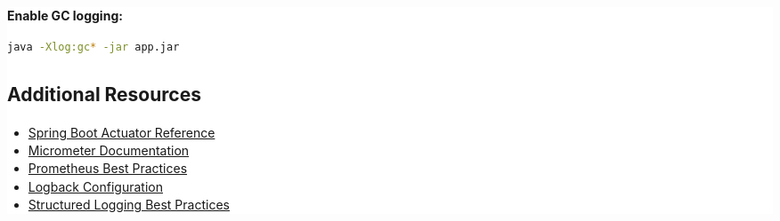 **Enable GC logging:**
```bash
java -Xlog:gc* -jar app.jar
```

## Additional Resources

- [Spring Boot Actuator Reference](https://docs.spring.io/spring-boot/docs/current/reference/html/actuator.html)
- [Micrometer Documentation](https://micrometer.io/docs)
- [Prometheus Best Practices](https://prometheus.io/docs/practices/naming/)
- [Logback Configuration](https://logback.qos.ch/manual/configuration.html)
- [Structured Logging Best Practices](https://www.thoughtworks.com/insights/blog/structured-logging)
